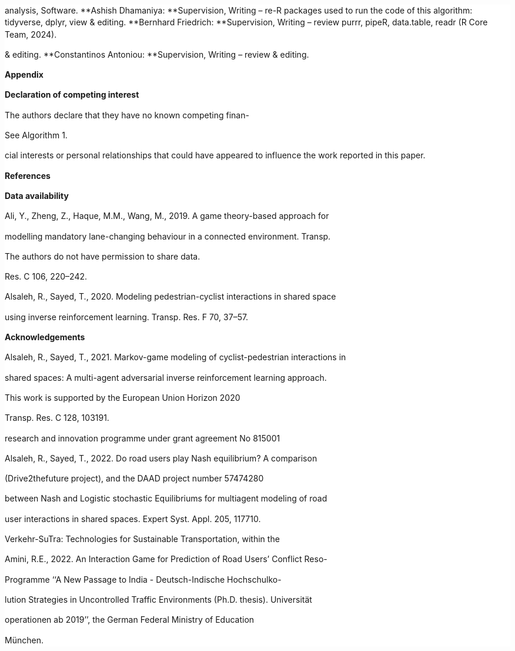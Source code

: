 analysis, Software. **Ashish Dhamaniya: **Supervision, Writing – re-R packages used to run the code of this algorithm: tidyverse, dplyr, view & editing. **Bernhard Friedrich: **Supervision, Writing – review purrr, pipeR, data.table, readr \(R Core Team, 2024\). 

& editing. **Constantinos Antoniou: **Supervision, Writing – review & editing. 

**Appendix**

**Declaration of competing interest**

The authors declare that they have no known competing finan-

See Algorithm 1. 

cial interests or personal relationships that could have appeared to influence the work reported in this paper. 

**References**

**Data availability**

Ali, Y., Zheng, Z., Haque, M.M., Wang, M., 2019. A game theory-based approach for

modelling mandatory lane-changing behaviour in a connected environment. Transp. 

The authors do not have permission to share data. 

Res. C 106, 220–242. 

Alsaleh, R., Sayed, T., 2020. Modeling pedestrian-cyclist interactions in shared space

using inverse reinforcement learning. Transp. Res. F 70, 37–57. 

**Acknowledgements**

Alsaleh, R., Sayed, T., 2021. Markov-game modeling of cyclist-pedestrian interactions in

shared spaces: A multi-agent adversarial inverse reinforcement learning approach. 

This work is supported by the European Union Horizon 2020

Transp. Res. C 128, 103191. 

research and innovation programme under grant agreement No 815001

Alsaleh, R., Sayed, T., 2022. Do road users play Nash equilibrium? A comparison

\(Drive2thefuture project\), and the DAAD project number 57474280

between Nash and Logistic stochastic Equilibriums for multiagent modeling of road

user interactions in shared spaces. Expert Syst. Appl. 205, 117710. 

Verkehr-SuTra: Technologies for Sustainable Transportation, within the

Amini, R.E., 2022. An Interaction Game for Prediction of Road Users’ Conflict Reso-

Programme ‘‘A New Passage to India - Deutsch-Indische Hochschulko-

lution Strategies in Uncontrolled Traffic Environments \(Ph.D. thesis\). Universität

operationen ab 2019’’, the German Federal Ministry of Education

München. 
